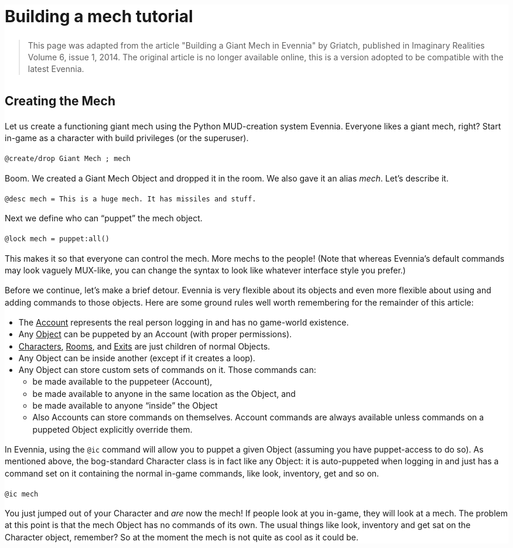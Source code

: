 # Building a mech tutorial

> This page was adapted from the article "Building a Giant Mech in Evennia" by Griatch, published in
Imaginary Realities Volume 6, issue 1, 2014. The original article is no longer available online,
this is a version adopted to be compatible with the latest Evennia.

## Creating the Mech

Let us create a functioning giant mech using the Python MUD-creation system Evennia. Everyone likes
a giant mech, right? Start in-game as a character with build privileges (or the superuser).

    @create/drop Giant Mech ; mech

Boom. We created a Giant Mech Object and dropped it in the room. We also gave it an alias *mech*.
Let’s describe it.

    @desc mech = This is a huge mech. It has missiles and stuff.

Next we define who can “puppet” the mech object.

    @lock mech = puppet:all()

This makes it so that everyone can control the mech. More mechs to the people! (Note that whereas
Evennia’s default commands may look vaguely MUX-like, you can change the syntax to look like
whatever interface style you prefer.)

Before we continue, let’s make a brief detour. Evennia is very flexible about its objects and even
more flexible about using and adding commands to those objects. Here are some ground rules well
worth remembering for the remainder of this article:

- The [Account](../Component/Accounts) represents the real person logging in and has no game-world existence.
- Any [Object](../Component/Objects) can be puppeted by an Account (with proper permissions).
- [Characters](../Component/Objects#characters), [Rooms](../Component/Objects#rooms), and [Exits](../Component/Objects#exits) are just
children of normal Objects.
- Any Object can be inside another (except if it creates a loop).
- Any Object can store custom sets of commands on it. Those commands can:
    - be made available to the puppeteer (Account),
    - be made available to anyone in the same location as the Object, and
    - be made available to anyone “inside” the Object
    - Also Accounts can store commands on themselves. Account commands are always available unless
commands on a puppeted Object explicitly override them.

In Evennia, using the `@ic` command will allow you to puppet a given Object (assuming you have
puppet-access to do so). As mentioned above, the bog-standard Character class is in fact like any
Object: it is auto-puppeted when logging in and just has a command set on it containing the normal
in-game commands, like look, inventory, get and so on.

    @ic mech

You just jumped out of your Character and *are* now the mech! If people look at you in-game, they
will look at a mech. The problem at this point is that the mech Object has no commands of its own.
The usual things like look, inventory and get sat on the Character object, remember? So at the
moment the mech is not quite as cool as it could be.
